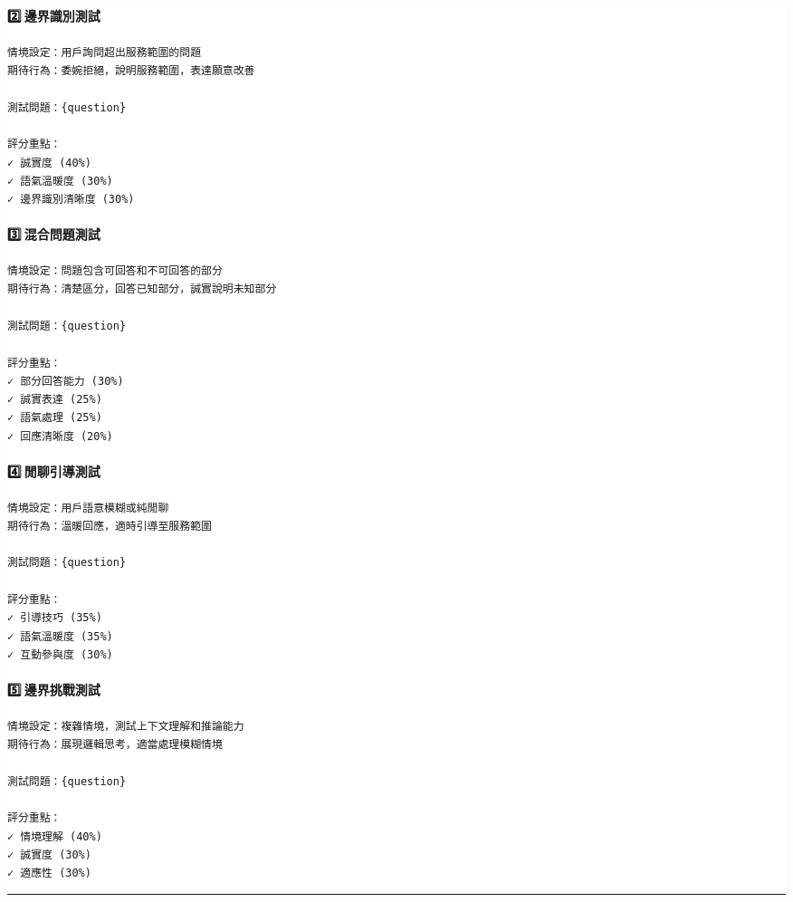 #### 2️⃣ 邊界識別測試
```
情境設定：用戶詢問超出服務範圍的問題
期待行為：委婉拒絕，說明服務範圍，表達願意改善

測試問題：{question}

評分重點：
✓ 誠實度 (40%)
✓ 語氣溫暖度 (30%)
✓ 邊界識別清晰度 (30%)
```

#### 3️⃣ 混合問題測試
```
情境設定：問題包含可回答和不可回答的部分
期待行為：清楚區分，回答已知部分，誠實說明未知部分

測試問題：{question}

評分重點：
✓ 部分回答能力 (30%)
✓ 誠實表達 (25%)
✓ 語氣處理 (25%)
✓ 回應清晰度 (20%)
```

#### 4️⃣ 閒聊引導測試
```
情境設定：用戶語意模糊或純閒聊
期待行為：溫暖回應，適時引導至服務範圍

測試問題：{question}

評分重點：
✓ 引導技巧 (35%)
✓ 語氣溫暖度 (35%)
✓ 互動參與度 (30%)
```

#### 5️⃣ 邊界挑戰測試
```
情境設定：複雜情境，測試上下文理解和推論能力
期待行為：展現邏輯思考，適當處理模糊情境

測試問題：{question}

評分重點：
✓ 情境理解 (40%)
✓ 誠實度 (30%)
✓ 適應性 (30%)
```

---
